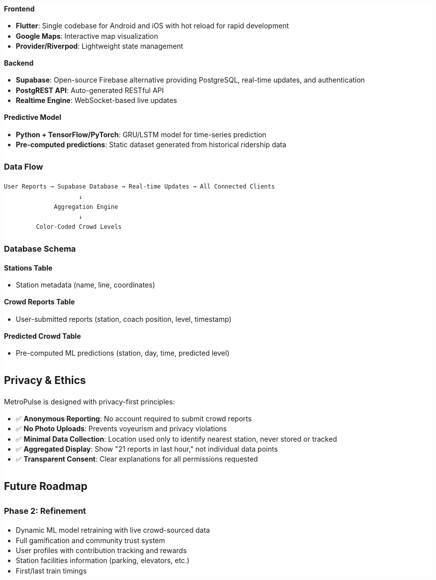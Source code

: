 **Frontend**
- **Flutter**: Single codebase for Android and iOS with hot reload for rapid development
- **Google Maps**: Interactive map visualization
- **Provider/Riverpod**: Lightweight state management

**Backend**
- **Supabase**: Open-source Firebase alternative providing PostgreSQL, real-time updates, and authentication
- **PostgREST API**: Auto-generated RESTful API
- **Realtime Engine**: WebSocket-based live updates

**Predictive Model**
- **Python + TensorFlow/PyTorch**: GRU/LSTM model for time-series prediction
- **Pre-computed predictions**: Static dataset generated from historical ridership data

### Data Flow

```
User Reports → Supabase Database → Real-time Updates → All Connected Clients
                     ↓
              Aggregation Engine
                     ↓
         Color-Coded Crowd Levels
```

### Database Schema

**Stations Table**
- Station metadata (name, line, coordinates)

**Crowd Reports Table**
- User-submitted reports (station, coach position, level, timestamp)

**Predicted Crowd Table**
- Pre-computed ML predictions (station, day, time, predicted level)

## Privacy & Ethics

MetroPulse is designed with privacy-first principles:

- ✅ **Anonymous Reporting**: No account required to submit crowd reports
- ✅ **No Photo Uploads**: Prevents voyeurism and privacy violations
- ✅ **Minimal Data Collection**: Location used only to identify nearest station, never stored or tracked
- ✅ **Aggregated Display**: Show "21 reports in last hour," not individual data points
- ✅ **Transparent Consent**: Clear explanations for all permissions requested

## Future Roadmap

### Phase 2: Refinement 
- Dynamic ML model retraining with live crowd-sourced data
- Full gamification and community trust system
- User profiles with contribution tracking and rewards
- Station facilities information (parking, elevators, etc.)
- First/last train timings
